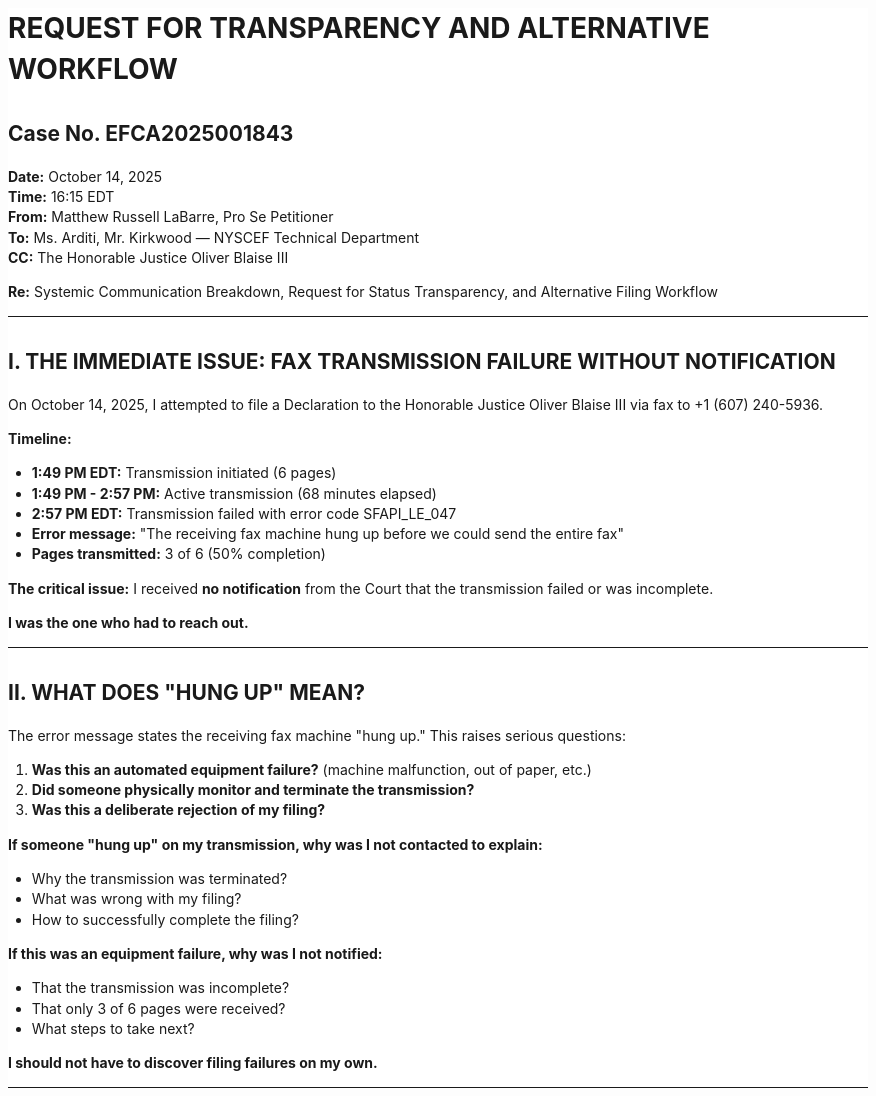# REQUEST FOR TRANSPARENCY AND ALTERNATIVE WORKFLOW
## Case No. EFCA2025001843

**Date:** October 14, 2025  
**Time:** 16:15 EDT  
**From:** Matthew Russell LaBarre, Pro Se Petitioner  
**To:** Ms. Arditi, Mr. Kirkwood — NYSCEF Technical Department  
**CC:** The Honorable Justice Oliver Blaise III  

**Re:** Systemic Communication Breakdown, Request for Status Transparency, and Alternative Filing Workflow

---

## I. THE IMMEDIATE ISSUE: FAX TRANSMISSION FAILURE WITHOUT NOTIFICATION

On October 14, 2025, I attempted to file a Declaration to the Honorable Justice Oliver Blaise III via fax to +1 (607) 240-5936.

**Timeline:**
- **1:49 PM EDT:** Transmission initiated (6 pages)
- **1:49 PM - 2:57 PM:** Active transmission (68 minutes elapsed)
- **2:57 PM EDT:** Transmission failed with error code SFAPI_LE_047
- **Error message:** "The receiving fax machine hung up before we could send the entire fax"
- **Pages transmitted:** 3 of 6 (50% completion)

**The critical issue:** I received **no notification** from the Court that the transmission failed or was incomplete.

**I was the one who had to reach out.**

---

## II. WHAT DOES "HUNG UP" MEAN?

The error message states the receiving fax machine "hung up." This raises serious questions:

1. **Was this an automated equipment failure?** (machine malfunction, out of paper, etc.)
2. **Did someone physically monitor and terminate the transmission?**
3. **Was this a deliberate rejection of my filing?**

**If someone "hung up" on my transmission, why was I not contacted to explain:**
- Why the transmission was terminated?
- What was wrong with my filing?
- How to successfully complete the filing?

**If this was an equipment failure, why was I not notified:**
- That the transmission was incomplete?
- That only 3 of 6 pages were received?
- What steps to take next?

**I should not have to discover filing failures on my own.**

---